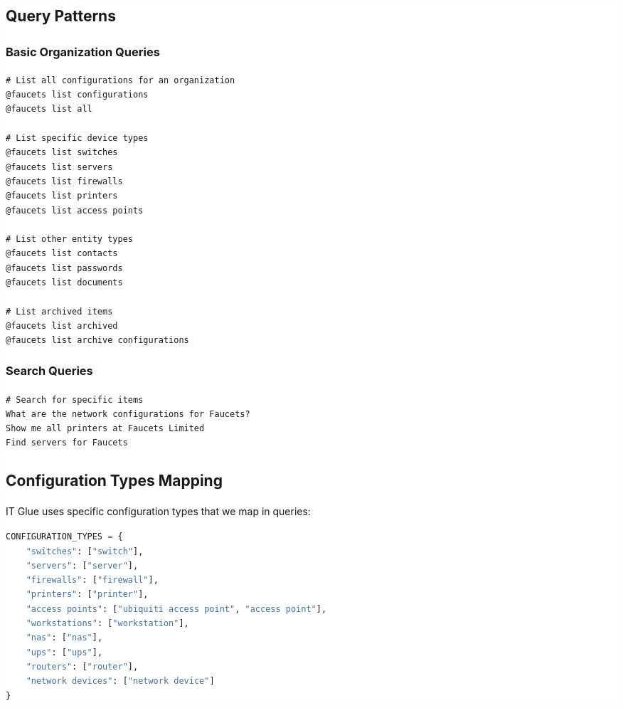 ## Query Patterns

### Basic Organization Queries

```
# List all configurations for an organization
@faucets list configurations
@faucets list all

# List specific device types
@faucets list switches
@faucets list servers
@faucets list firewalls
@faucets list printers
@faucets list access points

# List other entity types
@faucets list contacts
@faucets list passwords
@faucets list documents

# List archived items
@faucets list archived
@faucets list archive configurations
```

### Search Queries

```
# Search for specific items
What are the network configurations for Faucets?
Show me all printers at Faucets Limited
Find servers for Faucets
```

## Configuration Types Mapping

IT Glue uses specific configuration types that we map in queries:

```python
CONFIGURATION_TYPES = {
    "switches": ["switch"],
    "servers": ["server"],
    "firewalls": ["firewall"],
    "printers": ["printer"],
    "access points": ["ubiquiti access point", "access point"],
    "workstations": ["workstation"],
    "nas": ["nas"],
    "ups": ["ups"],
    "routers": ["router"],
    "network devices": ["network device"]
}
```
